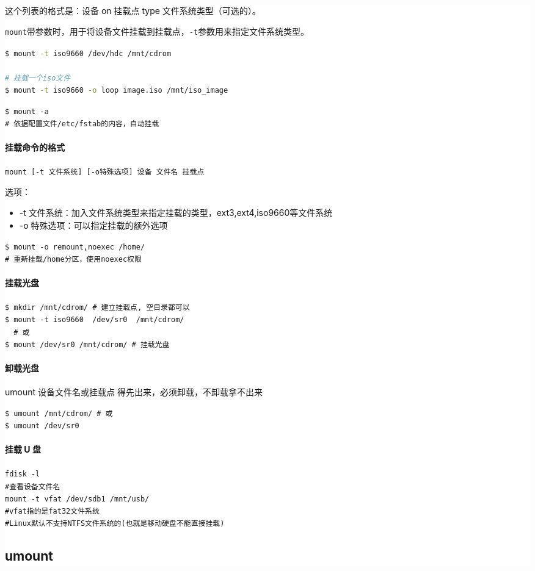 这个列表的格式是：设备 on 挂载点 type 文件系统类型（可选的）。

`mount`带参数时，用于将设备文件挂载到挂载点，`-t`参数用来指定文件系统类型。

```bash
$ mount -t iso9660 /dev/hdc /mnt/cdrom

# 挂载一个iso文件
$ mount -t iso9660 -o loop image.iso /mnt/iso_image
```


```
$ mount -a 
# 依据配置文件/etc/fstab的内容，自动挂载
```

#### 挂载命令的格式
```
mount [-t 文件系统] [-o特殊选项] 设备 文件名 挂载点
```
选项：
- -t 文件系统：加入文件系统类型来指定挂载的类型，ext3,ext4,iso9660等文件系统
- -o 特殊选项：可以指定挂载的额外选项

```
$ mount -o remount,noexec /home/
# 重新挂载/home分区，使用noexec权限
```

#### 挂载光盘
```
$ mkdir /mnt/cdrom/ # 建立挂载点, 空目录都可以
$ mount -t iso9660  /dev/sr0  /mnt/cdrom/ 
  # 或 
$ mount /dev/sr0 /mnt/cdrom/ # 挂载光盘
```
#### 卸载光盘
umount 设备文件名或挂载点 
得先出来，必须卸载，不卸载拿不出来
```
$ umount /mnt/cdrom/ # 或
$ umount /dev/sr0
```

#### 挂载 U 盘
```
fdisk -l
#查看设备文件名
mount -t vfat /dev/sdb1 /mnt/usb/ 
#vfat指的是fat32文件系统
#Linux默认不支持NTFS文件系统的(也就是移动硬盘不能直接挂载)
```

## umount
